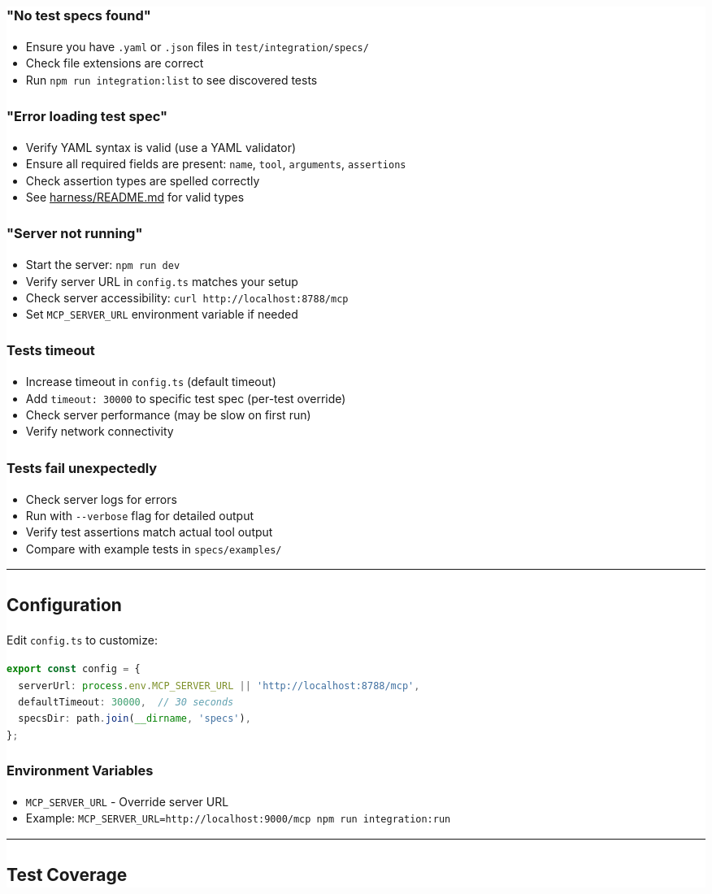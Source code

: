 ### "No test specs found"
- Ensure you have `.yaml` or `.json` files in `test/integration/specs/`
- Check file extensions are correct
- Run `npm run integration:list` to see discovered tests

### "Error loading test spec"
- Verify YAML syntax is valid (use a YAML validator)
- Ensure all required fields are present: `name`, `tool`, `arguments`, `assertions`
- Check assertion types are spelled correctly
- See [harness/README.md](./harness/README.md#assertion-types) for valid types

### "Server not running"
- Start the server: `npm run dev`
- Verify server URL in `config.ts` matches your setup
- Check server accessibility: `curl http://localhost:8788/mcp`
- Set `MCP_SERVER_URL` environment variable if needed

### Tests timeout
- Increase timeout in `config.ts` (default timeout)
- Add `timeout: 30000` to specific test spec (per-test override)
- Check server performance (may be slow on first run)
- Verify network connectivity

### Tests fail unexpectedly
- Check server logs for errors
- Run with `--verbose` flag for detailed output
- Verify test assertions match actual tool output
- Compare with example tests in `specs/examples/`

---

## Configuration

Edit `config.ts` to customize:

```typescript
export const config = {
  serverUrl: process.env.MCP_SERVER_URL || 'http://localhost:8788/mcp',
  defaultTimeout: 30000,  // 30 seconds
  specsDir: path.join(__dirname, 'specs'),
};
```

### Environment Variables

- `MCP_SERVER_URL` - Override server URL
- Example: `MCP_SERVER_URL=http://localhost:9000/mcp npm run integration:run`

---

## Test Coverage
